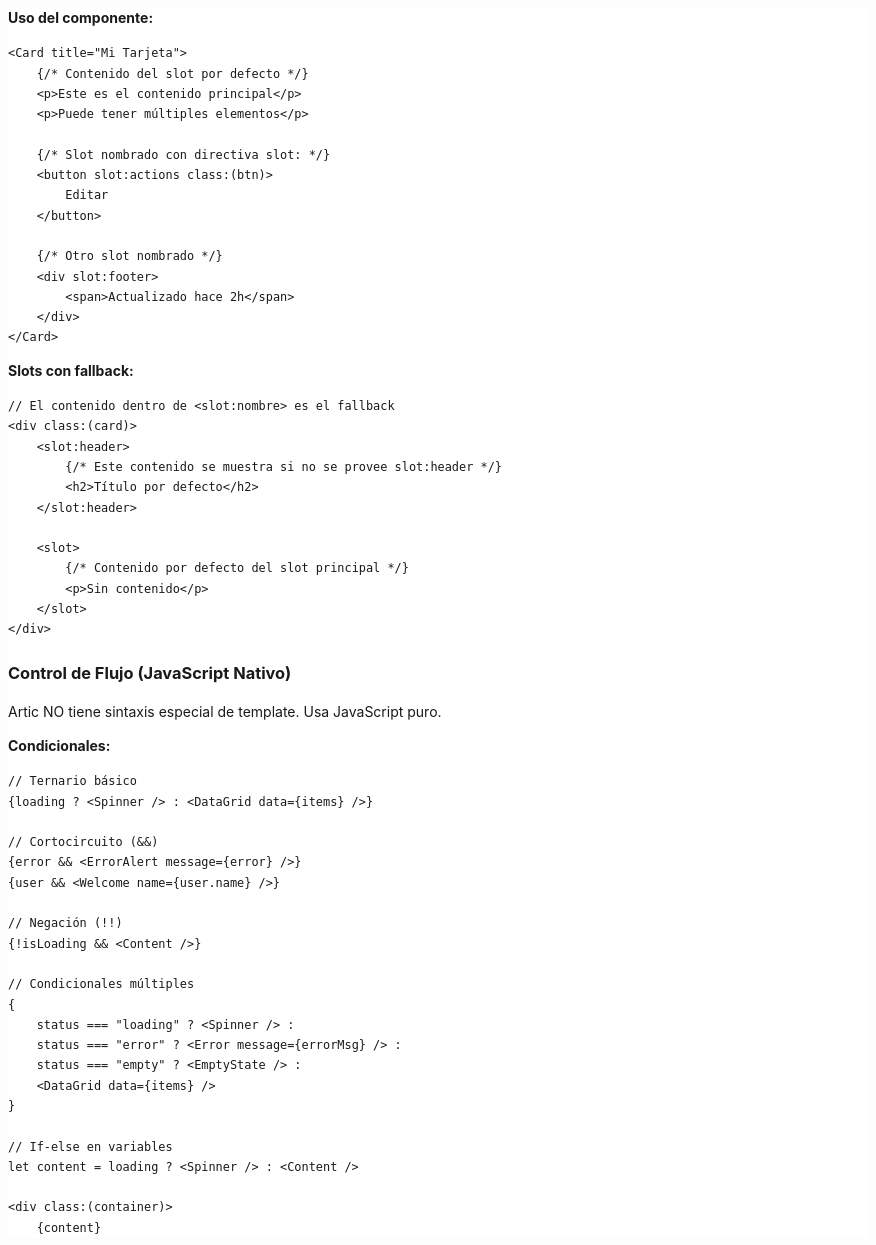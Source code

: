 **Uso del componente:**

```artic
<Card title="Mi Tarjeta">
    {/* Contenido del slot por defecto */}
    <p>Este es el contenido principal</p>
    <p>Puede tener múltiples elementos</p>
    
    {/* Slot nombrado con directiva slot: */}
    <button slot:actions class:(btn)>
        Editar
    </button>
    
    {/* Otro slot nombrado */}
    <div slot:footer>
        <span>Actualizado hace 2h</span>
    </div>
</Card>
```

**Slots con fallback:**

```artic
// El contenido dentro de <slot:nombre> es el fallback
<div class:(card)>
    <slot:header>
        {/* Este contenido se muestra si no se provee slot:header */}
        <h2>Título por defecto</h2>
    </slot:header>
    
    <slot>
        {/* Contenido por defecto del slot principal */}
        <p>Sin contenido</p>
    </slot>
</div>
```

### Control de Flujo (JavaScript Nativo)

Artic NO tiene sintaxis especial de template. Usa JavaScript puro.

**Condicionales:**

```artic
// Ternario básico
{loading ? <Spinner /> : <DataGrid data={items} />}

// Cortocircuito (&&)
{error && <ErrorAlert message={error} />}
{user && <Welcome name={user.name} />}

// Negación (!!)
{!isLoading && <Content />}

// Condicionales múltiples
{
    status === "loading" ? <Spinner /> :
    status === "error" ? <Error message={errorMsg} /> :
    status === "empty" ? <EmptyState /> :
    <DataGrid data={items} />
}

// If-else en variables
let content = loading ? <Spinner /> : <Content />

<div class:(container)>
    {content}
```